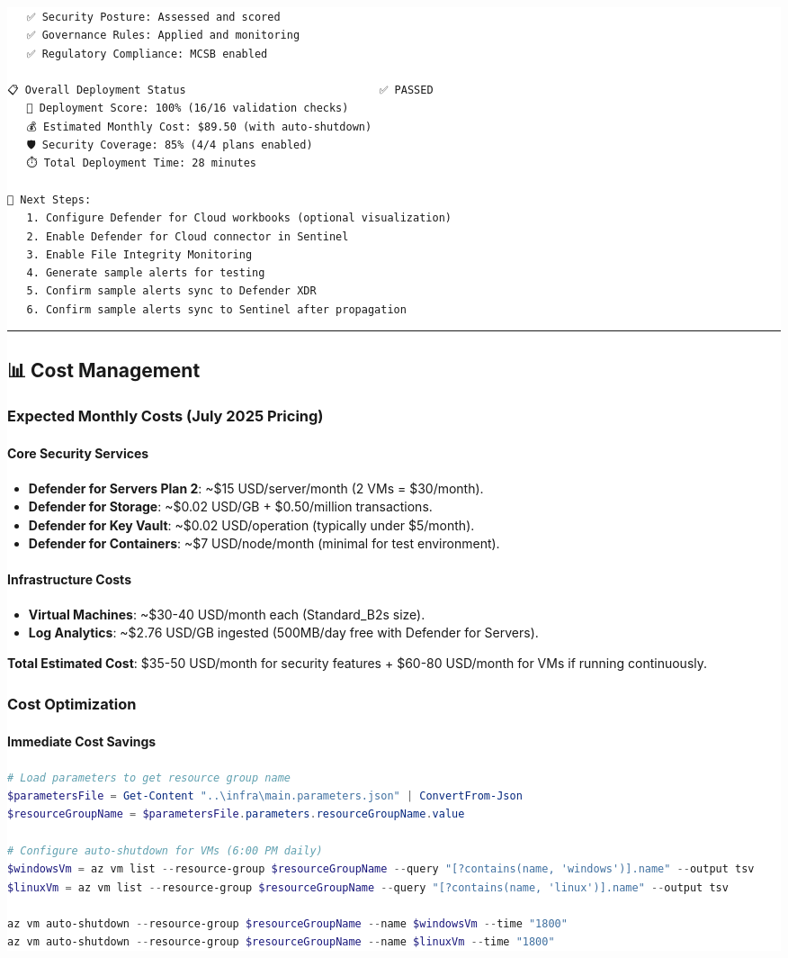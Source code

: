 ```text
   ✅ Security Posture: Assessed and scored
   ✅ Governance Rules: Applied and monitoring
   ✅ Regulatory Compliance: MCSB enabled

📋 Overall Deployment Status                              ✅ PASSED
   🎯 Deployment Score: 100% (16/16 validation checks)
   💰 Estimated Monthly Cost: $89.50 (with auto-shutdown)
   🛡️ Security Coverage: 85% (4/4 plans enabled)
   ⏱️ Total Deployment Time: 28 minutes

🔗 Next Steps:
   1. Configure Defender for Cloud workbooks (optional visualization)
   2. Enable Defender for Cloud connector in Sentinel 
   3. Enable File Integrity Monitoring
   4. Generate sample alerts for testing
   5. Confirm sample alerts sync to Defender XDR
   6. Confirm sample alerts sync to Sentinel after propagation
```

---

## 📊 Cost Management

### Expected Monthly Costs (July 2025 Pricing)

#### Core Security Services

- **Defender for Servers Plan 2**: ~$15 USD/server/month (2 VMs = $30/month).
- **Defender for Storage**: ~$0.02 USD/GB + $0.50/million transactions.
- **Defender for Key Vault**: ~$0.02 USD/operation (typically under $5/month).
- **Defender for Containers**: ~$7 USD/node/month (minimal for test environment).

#### Infrastructure Costs

- **Virtual Machines**: ~$30-40 USD/month each (Standard_B2s size).
- **Log Analytics**: ~$2.76 USD/GB ingested (500MB/day free with Defender for Servers).

**Total Estimated Cost**: $35-50 USD/month for security features + $60-80 USD/month for VMs if running continuously.

### Cost Optimization

#### Immediate Cost Savings

```powershell
# Load parameters to get resource group name
$parametersFile = Get-Content "..\infra\main.parameters.json" | ConvertFrom-Json
$resourceGroupName = $parametersFile.parameters.resourceGroupName.value

# Configure auto-shutdown for VMs (6:00 PM daily)
$windowsVm = az vm list --resource-group $resourceGroupName --query "[?contains(name, 'windows')].name" --output tsv
$linuxVm = az vm list --resource-group $resourceGroupName --query "[?contains(name, 'linux')].name" --output tsv

az vm auto-shutdown --resource-group $resourceGroupName --name $windowsVm --time "1800"
az vm auto-shutdown --resource-group $resourceGroupName --name $linuxVm --time "1800"
```
